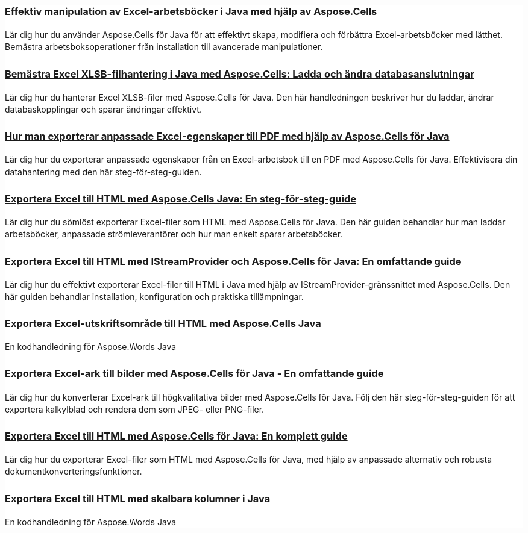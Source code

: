 ### [Effektiv manipulation av Excel-arbetsböcker i Java med hjälp av Aspose.Cells](./excel-workbook-manipulation-java-aspose-cells/)
Lär dig hur du använder Aspose.Cells för Java för att effektivt skapa, modifiera och förbättra Excel-arbetsböcker med lätthet. Bemästra arbetsboksoperationer från installation till avancerade manipulationer.

### [Bemästra Excel XLSB-filhantering i Java med Aspose.Cells: Ladda och ändra databasanslutningar](./excel-xlsb-management-aspose-cells-java/)
Lär dig hur du hanterar Excel XLSB-filer med Aspose.Cells för Java. Den här handledningen beskriver hur du laddar, ändrar databaskopplingar och sparar ändringar effektivt.

### [Hur man exporterar anpassade Excel-egenskaper till PDF med hjälp av Aspose.Cells för Java](./export-excel-custom-properties-pdf-aspose-cells-java/)
Lär dig hur du exporterar anpassade egenskaper från en Excel-arbetsbok till en PDF med Aspose.Cells för Java. Effektivisera din datahantering med den här steg-för-steg-guiden.

### [Exportera Excel till HTML med Aspose.Cells Java: En steg-för-steg-guide](./export-excel-html-aspose-cells-java/)
Lär dig hur du sömlöst exporterar Excel-filer som HTML med Aspose.Cells för Java. Den här guiden behandlar hur man laddar arbetsböcker, anpassade strömleverantörer och hur man enkelt sparar arbetsböcker.

### [Exportera Excel till HTML med IStreamProvider och Aspose.Cells för Java: En omfattande guide](./export-excel-html-streamprovider-aspose-cells-java/)
Lär dig hur du effektivt exporterar Excel-filer till HTML i Java med hjälp av IStreamProvider-gränssnittet med Aspose.Cells. Den här guiden behandlar installation, konfiguration och praktiska tillämpningar.

### [Exportera Excel-utskriftsområde till HTML med Aspose.Cells Java](./export-excel-print-area-html-aspose-cells-java/)
En kodhandledning för Aspose.Words Java

### [Exportera Excel-ark till bilder med Aspose.Cells för Java - En omfattande guide](./export-excel-sheets-images-aspose-cells-java/)
Lär dig hur du konverterar Excel-ark till högkvalitativa bilder med Aspose.Cells för Java. Följ den här steg-för-steg-guiden för att exportera kalkylblad och rendera dem som JPEG- eller PNG-filer.

### [Exportera Excel till HTML med Aspose.Cells för Java: En komplett guide](./export-excel-to-html-aspose-cells-java/)
Lär dig hur du exporterar Excel-filer som HTML med Aspose.Cells för Java, med hjälp av anpassade alternativ och robusta dokumentkonverteringsfunktioner.

### [Exportera Excel till HTML med skalbara kolumner i Java](./export-excel-to-html-scalable-columns-java/)
En kodhandledning för Aspose.Words Java
